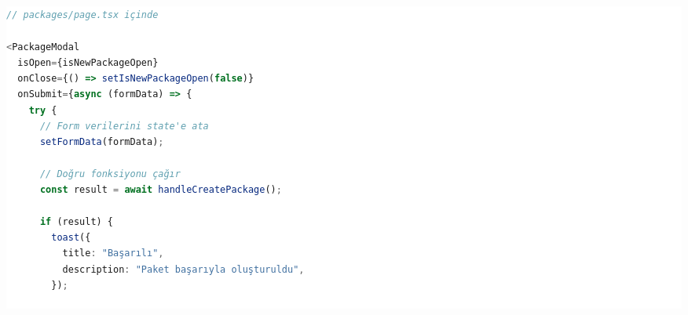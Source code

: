 ```typescript
// packages/page.tsx içinde

<PackageModal
  isOpen={isNewPackageOpen}
  onClose={() => setIsNewPackageOpen(false)}
  onSubmit={async (formData) => {
    try {
      // Form verilerini state'e ata
      setFormData(formData);
      
      // Doğru fonksiyonu çağır
      const result = await handleCreatePackage();
      
      if (result) {
        toast({
          title: "Başarılı",
          description: "Paket başarıyla oluşturuldu",
        });
        
